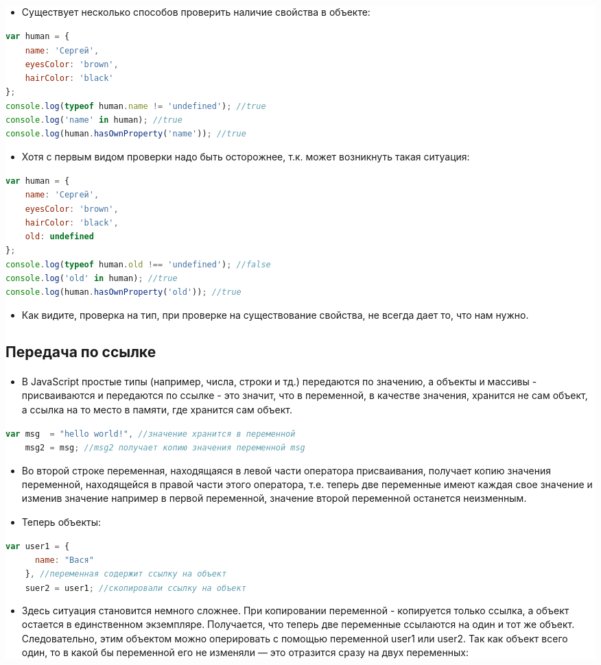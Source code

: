 - Существует несколько способов проверить наличие свойства в объекте:

```js
var human = {
    name: 'Сергей',
    eyesColor: 'brown',
    hairColor: 'black'
};
console.log(typeof human.name != 'undefined'); //true
console.log('name' in human); //true
console.log(human.hasOwnProperty('name')); //true
```

- Хотя с первым видом проверки надо быть осторожнее, т.к. может возникнуть такая ситуация:

```js
var human = {
    name: 'Сергей',
    eyesColor: 'brown',
    hairColor: 'black',
    old: undefined
};
console.log(typeof human.old !== 'undefined'); //false
console.log('old' in human); //true
console.log(human.hasOwnProperty('old')); //true
```

- Как видите, проверка на тип, при проверке на существование свойства, не всегда дает то, что нам нужно.

## Передача по ссылке

- В JavaScript простые типы (например, числа, строки и тд.) передаются по значению, а объекты и массивы - присваиваются и передаются по ссылке - это значит, что в переменной, в качестве значения, хранится не сам объект, а ссылка на то место в памяти, где хранится сам объект.

```js
var msg  = "hello world!", //значение хранится в переменной
    msg2 = msg; //msg2 получает копию значения переменной msg
```

- Во второй строке переменная, находящаяся в левой части оператора присваивания, получает копию значения переменной, находящейся в правой части этого оператора, т.е. теперь две переменные имеют каждая свое значение и изменив значение например в первой переменной, значение второй переменной останется неизменным.

- Теперь объекты:

```js
var user1 = {
      name: "Вася"
    }, //переменная содержит ссылку на объект
    suer2 = user1; //скопировали ссылку на объект
```

- Здесь ситуация становится немного сложнее. При копировании переменной - копируется только ссылка, а объект остается в единственном экземпляре. Получается, что теперь две переменные ссылаются на один и тот же объект. Следовательно, этим объектом можно оперировать с помощью переменной user1 или user2. Так как объект всего один, то в какой бы переменной его не изменяли — это отразится сразу на двух переменных:
